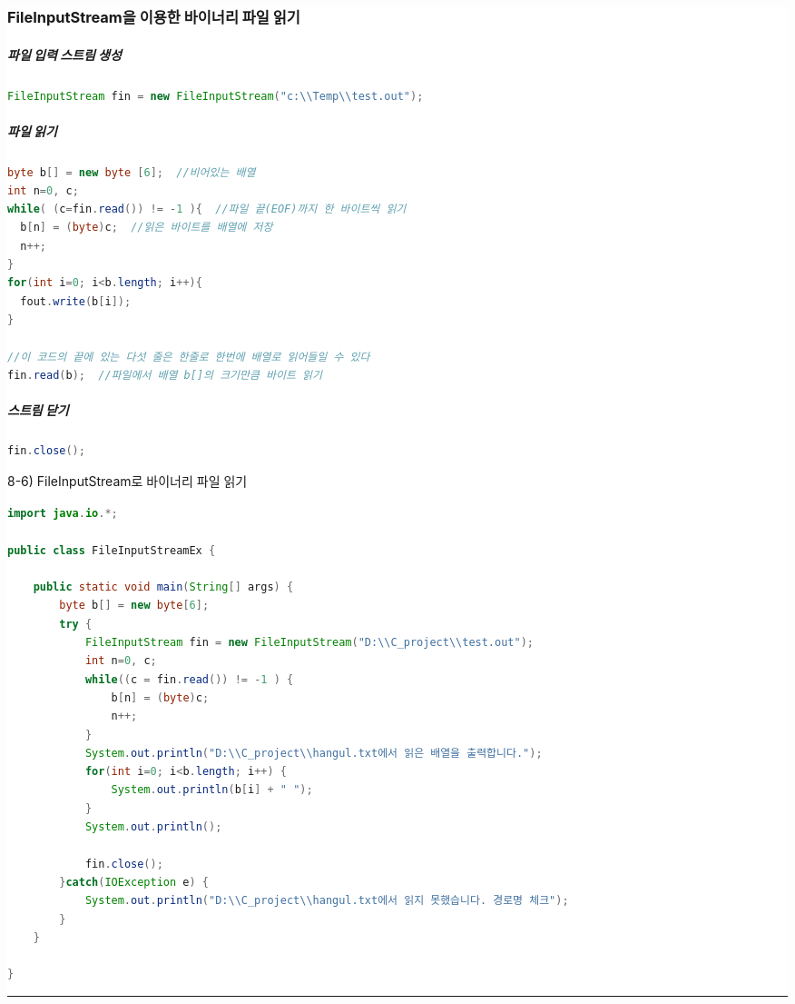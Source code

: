 
### FileInputStream을 이용한 바이너리 파일 읽기

##### 파일 입력 스트림 생성

```java
FileInputStream fin = new FileInputStream("c:\\Temp\\test.out");
```

##### 파일 읽기

```java
byte b[] = new byte [6];  //비어있는 배열
int n=0, c;
while( (c=fin.read()) != -1 ){  //파일 끝(EOF)까지 한 바이트씩 읽기
  b[n] = (byte)c;  //읽은 바이트를 배열에 저장
  n++;
}
for(int i=0; i<b.length; i++){
  fout.write(b[i]);
}

//이 코드의 끝에 있는 다섯 줄은 한줄로 한번에 배열로 읽어들일 수 있다
fin.read(b);  //파일에서 배열 b[]의 크기만큼 바이트 읽기
```

##### 스트림 닫기

```java
fin.close();
```

8-6) FileInputStream로 바이너리 파일 읽기

```java
import java.io.*;

public class FileInputStreamEx {

	public static void main(String[] args) {
		byte b[] = new byte[6];
		try {
			FileInputStream fin = new FileInputStream("D:\\C_project\\test.out");
			int n=0, c;
			while((c = fin.read()) != -1 ) {
				b[n] = (byte)c;
				n++;
			}
			System.out.println("D:\\C_project\\hangul.txt에서 읽은 배열을 출력합니다.");
			for(int i=0; i<b.length; i++) {
				System.out.println(b[i] + " ");
			}
			System.out.println();
			
			fin.close();
		}catch(IOException e) {
			System.out.println("D:\\C_project\\hangul.txt에서 읽지 못했습니다. 경로명 체크");
		}
	}

}
```

---